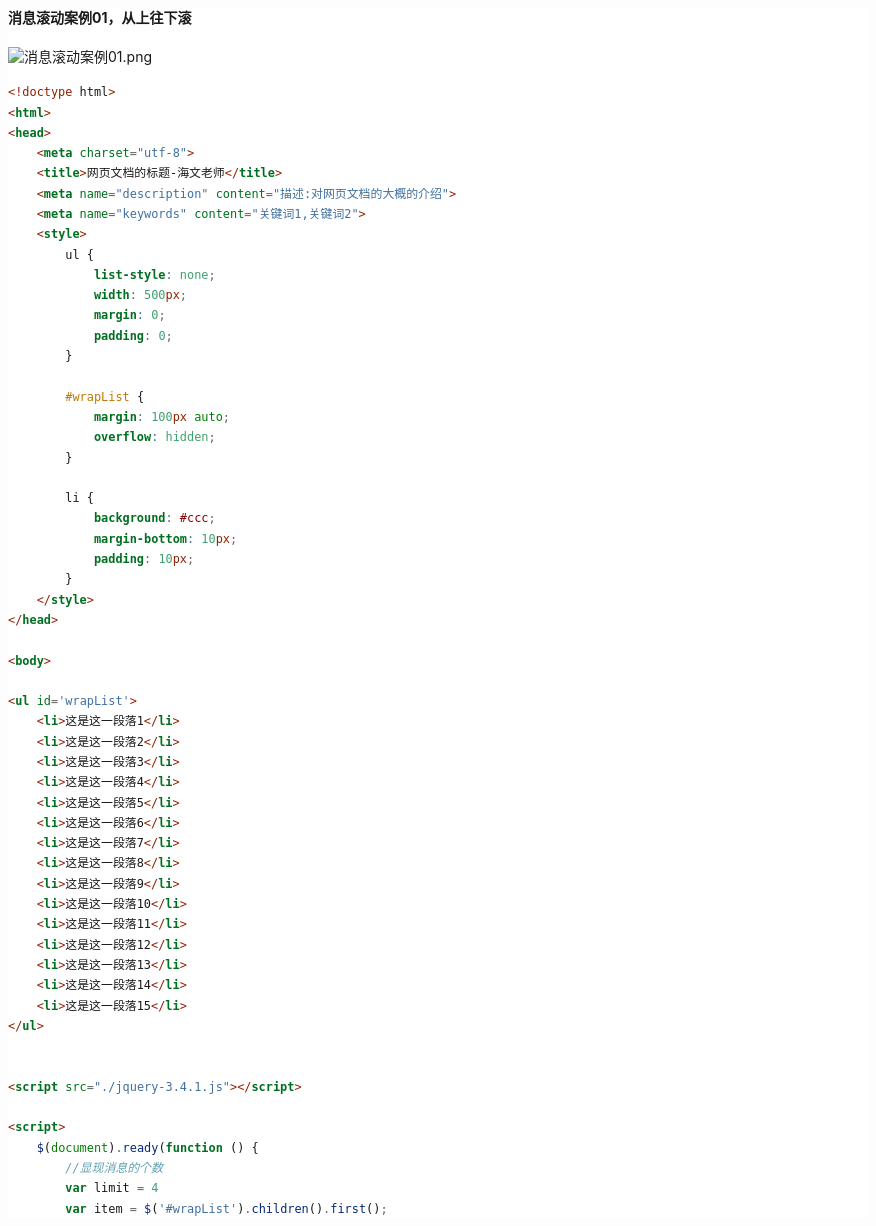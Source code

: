 </show-code>

#### 消息滚动案例01，从上往下滚

<img src='/docs/jq/消息滚动案例01.png' alt='消息滚动案例01.png'>

<show-code>

```html
<!doctype html>
<html>
<head>
    <meta charset="utf-8">
    <title>网页文档的标题-海文老师</title>
    <meta name="description" content="描述:对网页文档的大概的介绍">
    <meta name="keywords" content="关键词1,关键词2">
    <style>
        ul {
            list-style: none;
            width: 500px;
            margin: 0;
            padding: 0;
        }

        #wrapList {
            margin: 100px auto;
            overflow: hidden;
        }

        li {
            background: #ccc;
            margin-bottom: 10px;
            padding: 10px;
        }
    </style>
</head>

<body>

<ul id='wrapList'>
    <li>这是这一段落1</li>
    <li>这是这一段落2</li>
    <li>这是这一段落3</li>
    <li>这是这一段落4</li>
    <li>这是这一段落5</li>
    <li>这是这一段落6</li>
    <li>这是这一段落7</li>
    <li>这是这一段落8</li>
    <li>这是这一段落9</li>
    <li>这是这一段落10</li>
    <li>这是这一段落11</li>
    <li>这是这一段落12</li>
    <li>这是这一段落13</li>
    <li>这是这一段落14</li>
    <li>这是这一段落15</li>
</ul>


<script src="./jquery-3.4.1.js"></script>

<script>
    $(document).ready(function () {
        //显现消息的个数
        var limit = 4
        var item = $('#wrapList').children().first();
```